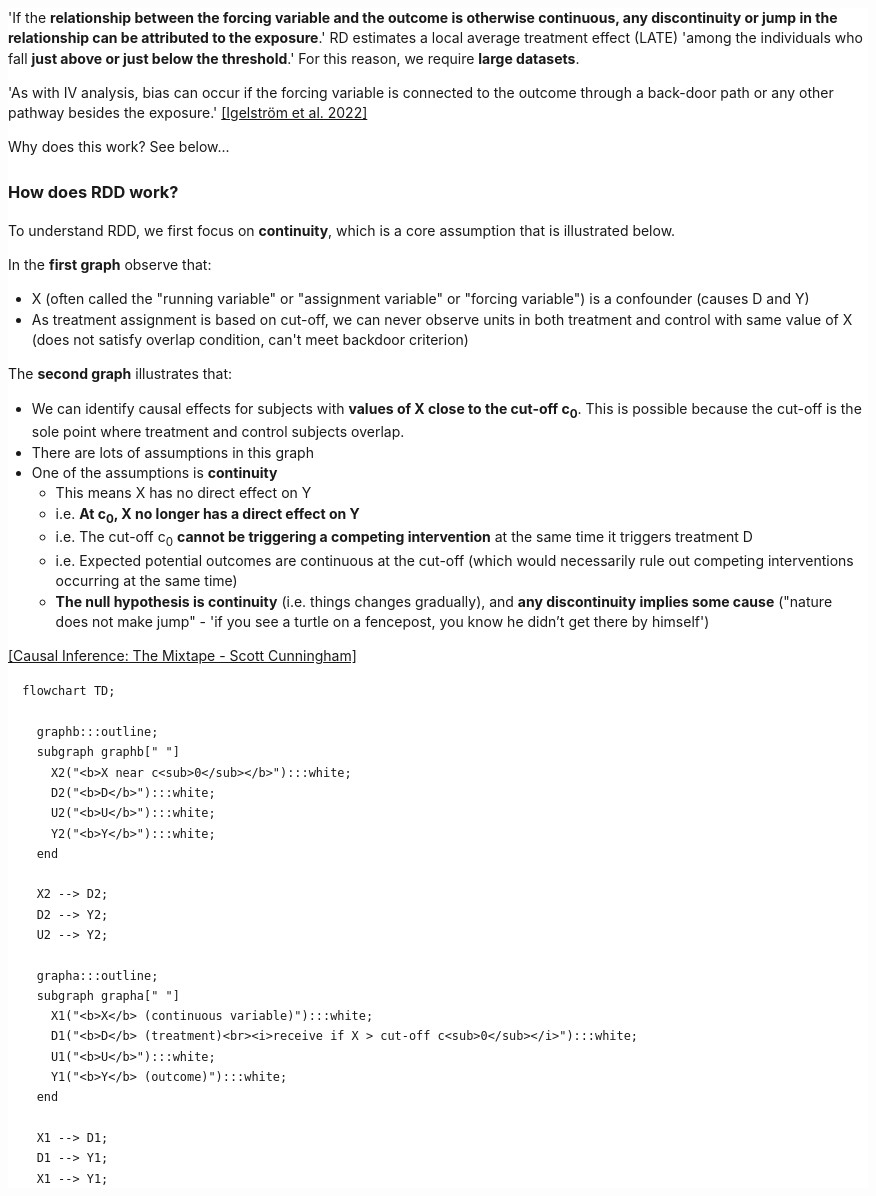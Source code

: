 'If the **relationship between the forcing variable and the outcome is otherwise continuous, any discontinuity or jump in the relationship can be attributed to the exposure**.' RD estimates a local average treatment effect (LATE) 'among the individuals who fall **just above or just below the threshold**.' For this reason, we require **large datasets**.

'As with IV analysis, bias can occur if the forcing variable is connected to the outcome through a back-door path or any other pathway besides the exposure.' [[Igelström et al. 2022]](https://doi.org/10.1136/jech-2022-219267)

Why does this work? See below...

### How does RDD work?

To understand RDD, we first focus on **continuity**, which is a core assumption that is illustrated below.

In the **first graph** observe that:
* X (often called the "running variable" or "assignment variable" or "forcing variable") is a confounder (causes D and Y)
* As treatment assignment is based on cut-off, we can never observe units in both treatment and control with same value of X (does not satisfy overlap condition, can't meet backdoor criterion)

The **second graph** illustrates that:
* We can identify causal effects for subjects with **values of X close to the cut-off c<sub>0</sub>**. This is possible because the cut-off is the sole point where treatment and control subjects overlap.
* There are lots of assumptions in this graph
* One of the assumptions is **continuity**
  * This means X has no direct effect on Y
  * i.e. **At c<sub>0</sub>, X no longer has a direct effect on Y**
  * i.e. The cut-off c<sub>0</sub> **cannot be triggering a competing intervention** at the same time it triggers treatment D
  * i.e. Expected potential outcomes are continuous at the cut-off (which would necessarily rule out competing interventions occurring at the same time)
  * **The null hypothesis is continuity** (i.e. things changes gradually), and **any discontinuity implies some cause** ("nature does not make jump" - 'if you see a turtle on a fencepost, you know he didn’t get there by himself')

[[Causal Inference: The Mixtape - Scott Cunningham]](https://mixtape.scunning.com/06-regression_discontinuity)

````{mermaid}
  flowchart TD;

    graphb:::outline;
    subgraph graphb[" "]
      X2("<b>X near c<sub>0</sub></b>"):::white;
      D2("<b>D</b>"):::white;
      U2("<b>U</b>"):::white;
      Y2("<b>Y</b>"):::white;
    end

    X2 --> D2;
    D2 --> Y2;
    U2 --> Y2;

    grapha:::outline;
    subgraph grapha[" "]
      X1("<b>X</b> (continuous variable)"):::white;
      D1("<b>D</b> (treatment)<br><i>receive if X > cut-off c<sub>0</sub></i>"):::white;
      U1("<b>U</b>"):::white;
      Y1("<b>Y</b> (outcome)"):::white;
    end

    X1 --> D1;
    D1 --> Y1;
    X1 --> Y1;
````